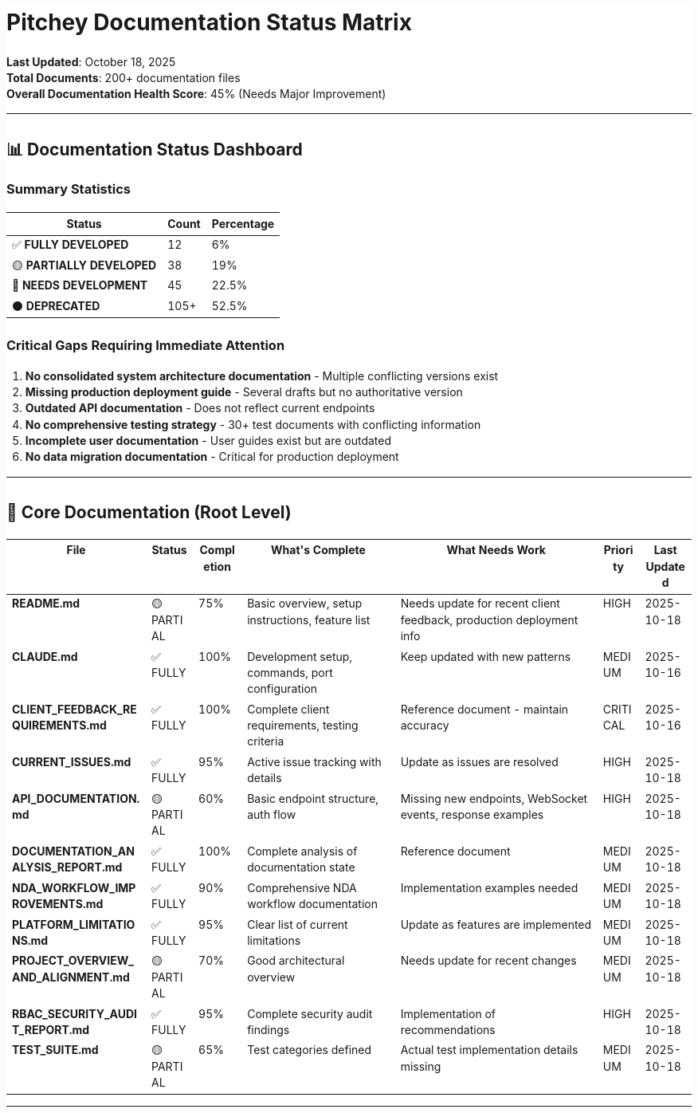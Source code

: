 # Pitchey Documentation Status Matrix

**Last Updated**: October 18, 2025  
**Total Documents**: 200+ documentation files  
**Overall Documentation Health Score**: 45% (Needs Major Improvement)

---

## 📊 Documentation Status Dashboard

### Summary Statistics
| Status | Count | Percentage |
|--------|-------|------------|
| ✅ **FULLY DEVELOPED** | 12 | 6% |
| 🟡 **PARTIALLY DEVELOPED** | 38 | 19% |
| 🔴 **NEEDS DEVELOPMENT** | 45 | 22.5% |
| ⚫ **DEPRECATED** | 105+ | 52.5% |

### Critical Gaps Requiring Immediate Attention
1. **No consolidated system architecture documentation** - Multiple conflicting versions exist
2. **Missing production deployment guide** - Several drafts but no authoritative version
3. **Outdated API documentation** - Does not reflect current endpoints
4. **No comprehensive testing strategy** - 30+ test documents with conflicting information
5. **Incomplete user documentation** - User guides exist but are outdated
6. **No data migration documentation** - Critical for production deployment

---

## 📁 Core Documentation (Root Level)

| File | Status | Completion | What's Complete | What Needs Work | Priority | Last Updated |
|------|--------|------------|-----------------|-----------------|----------|--------------|
| **README.md** | 🟡 PARTIAL | 75% | Basic overview, setup instructions, feature list | Needs update for recent client feedback, production deployment info | HIGH | 2025-10-18 |
| **CLAUDE.md** | ✅ FULLY | 100% | Development setup, commands, port configuration | Keep updated with new patterns | MEDIUM | 2025-10-16 |
| **CLIENT_FEEDBACK_REQUIREMENTS.md** | ✅ FULLY | 100% | Complete client requirements, testing criteria | Reference document - maintain accuracy | CRITICAL | 2025-10-16 |
| **CURRENT_ISSUES.md** | ✅ FULLY | 95% | Active issue tracking with details | Update as issues are resolved | HIGH | 2025-10-18 |
| **API_DOCUMENTATION.md** | 🟡 PARTIAL | 60% | Basic endpoint structure, auth flow | Missing new endpoints, WebSocket events, response examples | HIGH | 2025-10-18 |
| **DOCUMENTATION_ANALYSIS_REPORT.md** | ✅ FULLY | 100% | Complete analysis of documentation state | Reference document | MEDIUM | 2025-10-18 |
| **NDA_WORKFLOW_IMPROVEMENTS.md** | ✅ FULLY | 90% | Comprehensive NDA workflow documentation | Implementation examples needed | MEDIUM | 2025-10-18 |
| **PLATFORM_LIMITATIONS.md** | ✅ FULLY | 95% | Clear list of current limitations | Update as features are implemented | MEDIUM | 2025-10-18 |
| **PROJECT_OVERVIEW_AND_ALIGNMENT.md** | 🟡 PARTIAL | 70% | Good architectural overview | Needs update for recent changes | MEDIUM | 2025-10-18 |
| **RBAC_SECURITY_AUDIT_REPORT.md** | ✅ FULLY | 95% | Complete security audit findings | Implementation of recommendations | HIGH | 2025-10-18 |
| **TEST_SUITE.md** | 🟡 PARTIAL | 65% | Test categories defined | Actual test implementation details missing | MEDIUM | 2025-10-18 |

---